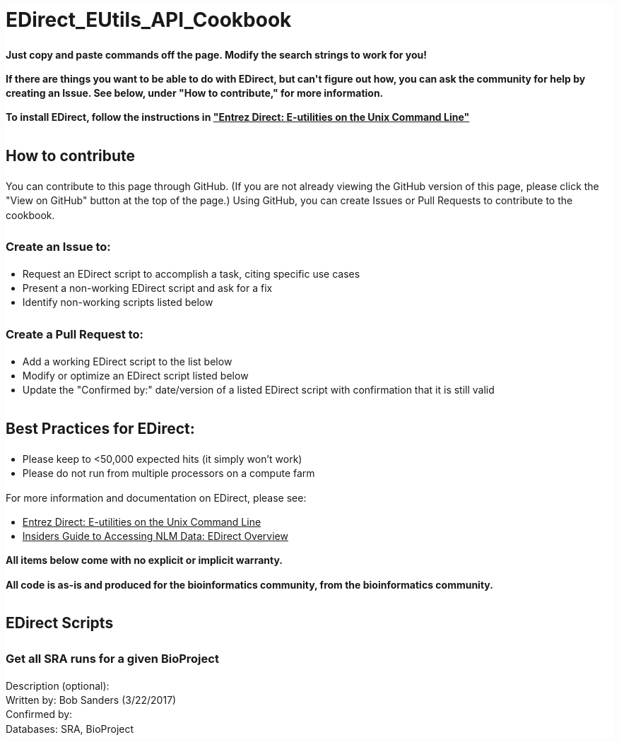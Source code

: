 # EDirect_EUtils_API_Cookbook


**Just copy and paste commands off the page.  Modify the search strings to work for you!**

**If there are things you want to be able to do with EDirect, but can't figure out how, you can ask the community for help by creating an Issue. See below, under "How to contribute," for more information.**

**To install EDirect, follow the instructions in ["Entrez Direct: E-utilities on the Unix Command Line"](https://www.ncbi.nlm.nih.gov/books/NBK179288/)**

## How to contribute

You can contribute to this page through GitHub. (If you are not already viewing the GitHub version of this page, please click the "View on GitHub" button at the top of the page.)  Using GitHub, you can create Issues or Pull Requests to contribute to the cookbook.

### Create an Issue to:

* Request an EDirect script to accomplish a task, citing specific use cases
* Present a non-working EDirect script and ask for a fix
* Identify non-working scripts listed below
	
### Create a Pull Request to:

* Add a working EDirect script to the list below
* Modify or optimize an EDirect script listed below
* Update the "Confirmed by:" date/version of a listed EDirect script with confirmation that it is still valid
	
## Best Practices for EDirect:

* Please keep to <50,000 expected hits (it simply won’t work)
* Please do not run from multiple processors on a compute farm

For more information and documentation on EDirect, please see:

* [Entrez Direct: E-utilities on the Unix Command Line](https://www.ncbi.nlm.nih.gov/books/NBK179288/)
* [Insiders Guide to Accessing NLM Data: EDirect Overview](https://dataguide.nlm.nih.gov/edirect/overview.html)

**All items below come with no explicit or implicit warranty.**

**All code is as-is and produced for the bioinformatics community, from the bioinformatics community.**

## EDirect Scripts


### Get all SRA runs for a given BioProject 
Description (optional):  
Written by: Bob Sanders (3/22/2017)  
Confirmed by:  
Databases: SRA, BioProject 
